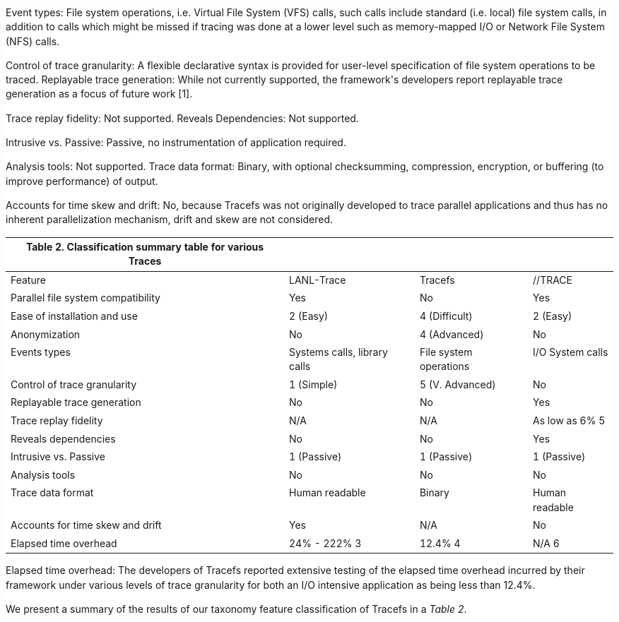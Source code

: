 Event types: File system operations, i.e. Virtual File System 
(VFS) calls, such calls include standard (i.e. local) file system calls, in addition to calls which might be missed if tracing was done at a lower level such as memory-mapped I/O or Network File System (NFS) calls.

Control of trace granularity: A flexible declarative syntax is provided for user-level specification of file system operations to be traced. Replayable trace generation: While not currently supported, the framework's developers report replayable trace generation as a focus of future work [1]. 

Trace replay fidelity: Not supported. Reveals Dependencies: Not supported.

Intrusive vs. Passive: Passive, no instrumentation of application required. 

Analysis tools: Not supported. Trace data format: Binary, with optional checksumming, compression, encryption, or buffering (to improve performance) 
of output. 

Accounts for time skew and drift: No, because Tracefs was not originally developed to trace parallel applications and thus has no inherent parallelization mechanism, drift and skew are not considered.

| Table 2. Classification summary table for various Traces   |                              |                        |                  |
|------------------------------------------------------------|------------------------------|------------------------|------------------|
| Feature                                                    | LANL-Trace                   | Tracefs                | //TRACE          |
| Parallel file system compatibility                         | Yes                          | No                     | Yes              |
| Ease of installation and use                               | 2 (Easy)                     | 4 (Difficult)          | 2 (Easy)         |
| Anonymization                                              | No                           | 4 (Advanced)           | No               |
| Events types                                               | Systems calls, library calls | File system operations | I/O System calls |
| Control of trace granularity                               | 1 (Simple)                   | 5 (V. Advanced)        | No               |
| Replayable trace generation                                | No                           | No                     | Yes              |
| Trace replay fidelity                                      | N/A                          | N/A                    | As low as 6% 5   |
| Reveals dependencies                                       | No                           | No                     | Yes              |
| Intrusive vs. Passive                                      | 1 (Passive)                  | 1 (Passive)            | 1 (Passive)      |
| Analysis tools                                             | No                           | No                     | No               |
| Trace data format                                          | Human readable               | Binary                 | Human readable   |
| Accounts for time skew and drift                           | Yes                          | N/A                    | No               |
| Elapsed time overhead                                      | 24% - 222% 3                 | 12.4% 4                        | N/A 6            |

Elapsed time overhead: The developers of Tracefs reported extensive testing of the elapsed time overhead incurred by their framework under various levels of trace granularity for both an I/O intensive application as being less than 12.4%.

We present a summary of the results of our taxonomy feature classification of Tracefs in a *Table 2*. 
